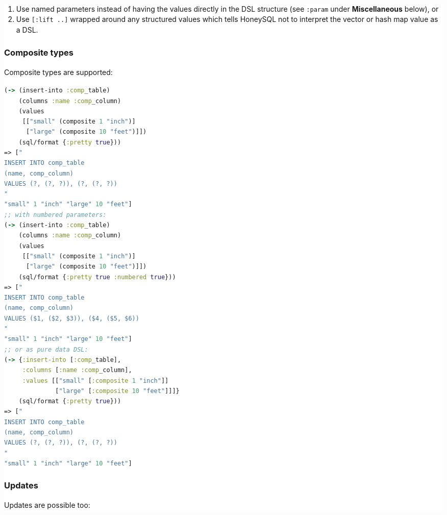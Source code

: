 1. Use named parameters instead of having the values directly in the DSL structure (see `:param` under **Miscellaneous** below), or
2. Use `[:lift ..]` wrapped around any structured values which tells HoneySQL not to interpret the vector or hash map value as a DSL.

### Composite types

Composite types are supported:

```clojure
(-> (insert-into :comp_table)
    (columns :name :comp_column)
    (values
     [["small" (composite 1 "inch")]
      ["large" (composite 10 "feet")]])
    (sql/format {:pretty true}))
=> ["
INSERT INTO comp_table
(name, comp_column)
VALUES (?, (?, ?)), (?, (?, ?))
"
"small" 1 "inch" "large" 10 "feet"]
;; with numbered parameters:
(-> (insert-into :comp_table)
    (columns :name :comp_column)
    (values
     [["small" (composite 1 "inch")]
      ["large" (composite 10 "feet")]])
    (sql/format {:pretty true :numbered true}))
=> ["
INSERT INTO comp_table
(name, comp_column)
VALUES ($1, ($2, $3)), ($4, ($5, $6))
"
"small" 1 "inch" "large" 10 "feet"]
;; or as pure data DSL:
(-> {:insert-into [:comp_table],
     :columns [:name :comp_column],
     :values [["small" [:composite 1 "inch"]]
              ["large" [:composite 10 "feet"]]]}
    (sql/format {:pretty true}))
=> ["
INSERT INTO comp_table
(name, comp_column)
VALUES (?, (?, ?)), (?, (?, ?))
"
"small" 1 "inch" "large" 10 "feet"]
```

### Updates

Updates are possible too:
